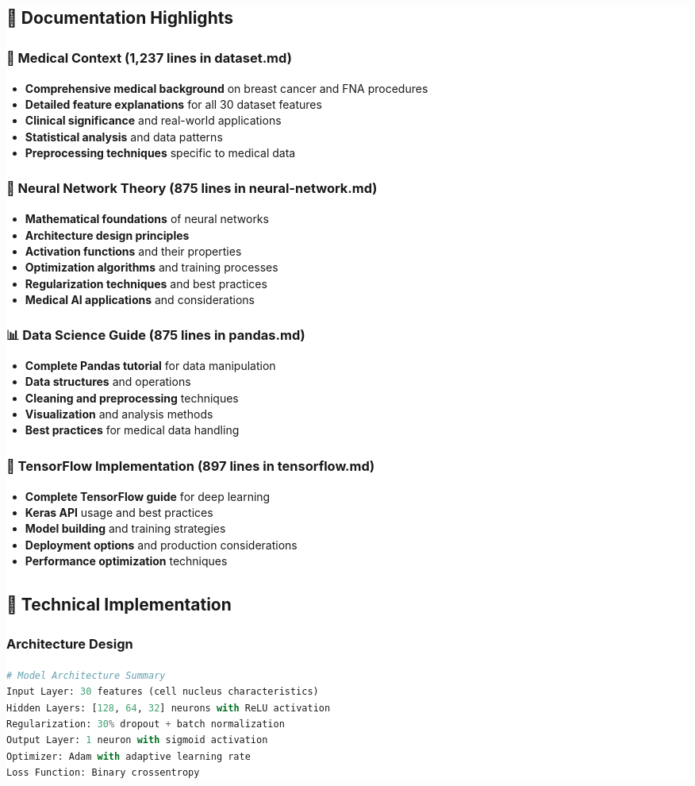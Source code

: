 ## 📖 Documentation Highlights

### 🏥 Medical Context (1,237 lines in dataset.md)

- **Comprehensive medical background** on breast cancer and FNA procedures
- **Detailed feature explanations** for all 30 dataset features
- **Clinical significance** and real-world applications
- **Statistical analysis** and data patterns
- **Preprocessing techniques** specific to medical data

### 🧠 Neural Network Theory (875 lines in neural-network.md)

- **Mathematical foundations** of neural networks
- **Architecture design principles**
- **Activation functions** and their properties
- **Optimization algorithms** and training processes
- **Regularization techniques** and best practices
- **Medical AI applications** and considerations

### 📊 Data Science Guide (875 lines in pandas.md)

- **Complete Pandas tutorial** for data manipulation
- **Data structures** and operations
- **Cleaning and preprocessing** techniques
- **Visualization** and analysis methods
- **Best practices** for medical data handling

### 🤖 TensorFlow Implementation (897 lines in tensorflow.md)

- **Complete TensorFlow guide** for deep learning
- **Keras API** usage and best practices
- **Model building** and training strategies
- **Deployment options** and production considerations
- **Performance optimization** techniques

## 🔧 Technical Implementation

### Architecture Design

```python
# Model Architecture Summary
Input Layer: 30 features (cell nucleus characteristics)
Hidden Layers: [128, 64, 32] neurons with ReLU activation
Regularization: 30% dropout + batch normalization
Output Layer: 1 neuron with sigmoid activation
Optimizer: Adam with adaptive learning rate
Loss Function: Binary crossentropy
```
